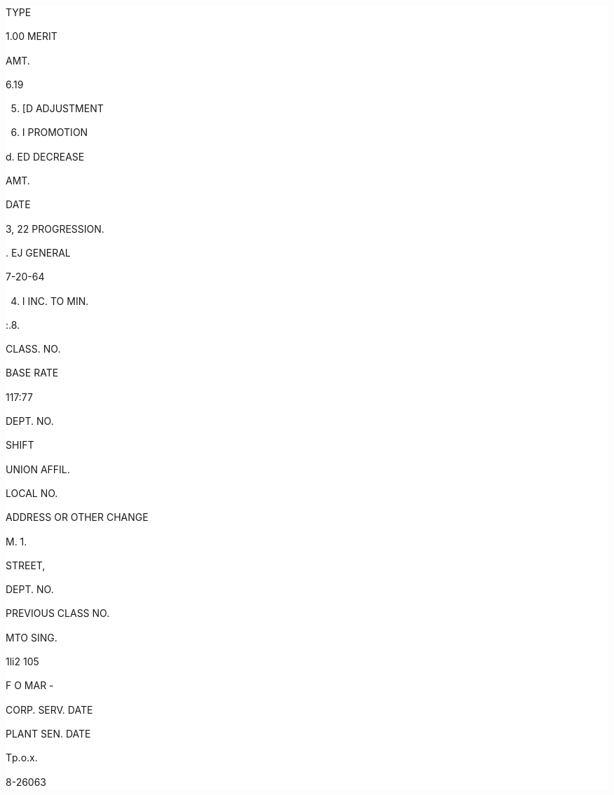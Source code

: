 TYPE

1.00 MERIT

AMT.

6.19

5. [D ADJUSTMENT

2. I PROMOTION

d. ED DECREASE

AMT.

DATE

3, 22 PROGRESSION.

. EJ GENERAL

7-20-64

4. I INC. TO MIN.

:.8.

CLASS. NO.

BASE RATE

117:77

DEPT. NO.

SHIFT

UNION AFFIL.

LOCAL NO.

ADDRESS OR OTHER CHANGE

M. 1.

STREET,

DEPT. NO.

PREVIOUS CLASS NO.

MTO SING.

1li2 105

F O MAR -

CORP. SERV. DATE

PLANT SEN. DATE

Tр.о.х.

8-26063
